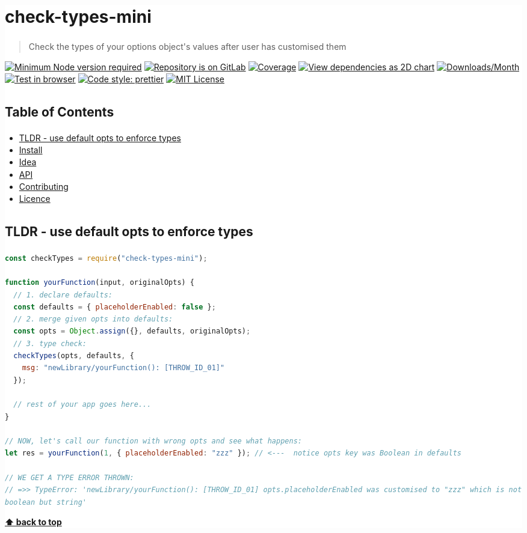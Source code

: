 # check-types-mini

> Check the types of your options object's values after user has customised them

[![Minimum Node version required][node-img]][node-url]
[![Repository is on GitLab][gitlab-img]][gitlab-url]
[![Coverage][cov-img]][cov-url]
[![View dependencies as 2D chart][deps2d-img]][deps2d-url]
[![Downloads/Month][downloads-img]][downloads-url]
[![Test in browser][runkit-img]][runkit-url]
[![Code style: prettier][prettier-img]][prettier-url]
[![MIT License][license-img]][license-url]

## Table of Contents

- [TLDR - use default opts to enforce types](#markdown-header-tldr-use-default-opts-to-enforce-types)
- [Install](#markdown-header-install)
- [Idea](#markdown-header-idea)
- [API](#markdown-header-api)
- [Contributing](#markdown-header-contributing)
- [Licence](#markdown-header-licence)

## TLDR - use default opts to enforce types

```js
const checkTypes = require("check-types-mini");

function yourFunction(input, originalOpts) {
  // 1. declare defaults:
  const defaults = { placeholderEnabled: false };
  // 2. merge given opts into defaults:
  const opts = Object.assign({}, defaults, originalOpts);
  // 3. type check:
  checkTypes(opts, defaults, {
    msg: "newLibrary/yourFunction(): [THROW_ID_01]"
  });

  // rest of your app goes here...
}

// NOW, let's call our function with wrong opts and see what happens:
let res = yourFunction(1, { placeholderEnabled: "zzz" }); // <---  notice opts key was Boolean in defaults

// WE GET A TYPE ERROR THROWN:
// =>> TypeError: 'newLibrary/yourFunction(): [THROW_ID_01] opts.placeholderEnabled was customised to "zzz" which is not boolean but string'
```

**[⬆ back to top](#)**


[node-img]: https://img.shields.io/node/v/check-types-mini.svg?style=flat-square&label=works%20on%20node
[node-url]: https://www.npmjs.com/package/check-types-mini
[gitlab-img]: https://img.shields.io/badge/repo-on%20GitLab-brightgreen.svg?style=flat-square
[gitlab-url]: https://gitlab.com/codsen/codsen/tree/master/packages/check-types-mini
[cov-img]: https://img.shields.io/badge/coverage-100%25-brightgreen.svg?style=flat-square
[cov-url]: https://gitlab.com/codsen/codsen/tree/master/packages/check-types-mini
[deps2d-img]: https://img.shields.io/badge/deps%20in%202D-see_here-08f0fd.svg?style=flat-square
[deps2d-url]: http://npm.anvaka.com/#/view/2d/check-types-mini
[downloads-img]: https://img.shields.io/npm/dm/check-types-mini.svg?style=flat-square
[downloads-url]: https://npmcharts.com/compare/check-types-mini
[runkit-img]: https://img.shields.io/badge/runkit-test_in_browser-a853ff.svg?style=flat-square
[runkit-url]: https://npm.runkit.com/check-types-mini
[prettier-img]: https://img.shields.io/badge/code_style-prettier-ff69b4.svg?style=flat-square
[prettier-url]: https://prettier.io
[license-img]: https://img.shields.io/badge/licence-MIT-51c838.svg?style=flat-square
[license-url]: https://gitlab.com/codsen/codsen/blob/master/LICENSE